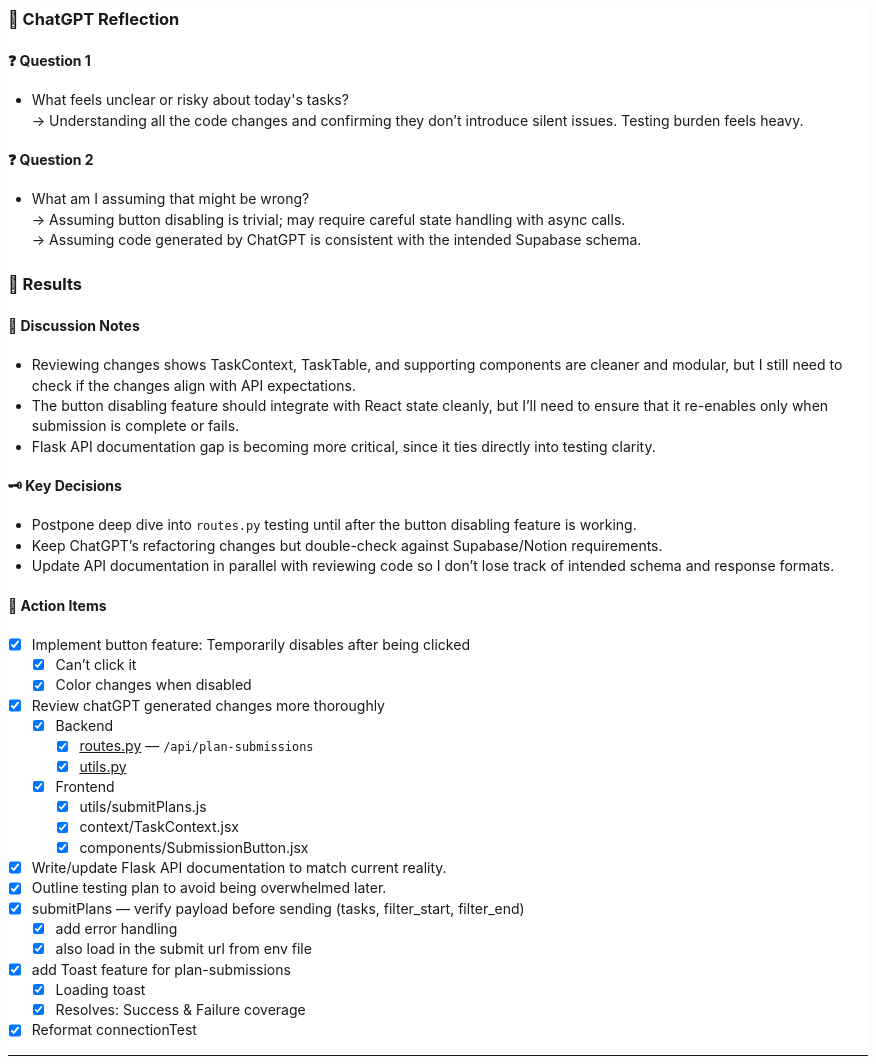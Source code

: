 ### 🤖 ChatGPT Reflection

#### ❓ Question 1
- What feels unclear or risky about today's tasks?  
  → Understanding all the code changes and confirming they don’t introduce silent issues. Testing burden feels heavy.

#### ❓ Question 2
- What am I assuming that might be wrong?  
  → Assuming button disabling is trivial; may require careful state handling with async calls.  
  → Assuming code generated by ChatGPT is consistent with the intended Supabase schema.  

### 🧾 Results

#### 🧠 Discussion Notes
- Reviewing changes shows TaskContext, TaskTable, and supporting components are cleaner and modular, but I still need to check if the changes align with API expectations.  
- The button disabling feature should integrate with React state cleanly, but I’ll need to ensure that it re-enables only when submission is complete or fails.  
- Flask API documentation gap is becoming more critical, since it ties directly into testing clarity.  

#### 🗝️ Key Decisions
- Postpone deep dive into `routes.py` testing until after the button disabling feature is working.  
- Keep ChatGPT’s refactoring changes but double-check against Supabase/Notion requirements.  
- Update API documentation in parallel with reviewing code so I don’t lose track of intended schema and response formats.  

#### 📌 Action Items
- [x]  Implement button feature: Temporarily disables after being clicked
    - [x]  Can’t click it
    - [x]  Color changes when disabled
- [x]  Review chatGPT generated changes more thoroughly
    - [x]  Backend
        - [x]  [routes.py](http://routes.py/) — `/api/plan-submissions`
        - [x]  [utils.py](http://utils.py/)
    - [x]  Frontend
        - [x]  utils/submitPlans.js
        - [x]  context/TaskContext.jsx
        - [x]  components/SubmissionButton.jsx
- [x]  Write/update Flask API documentation to match current reality.
- [x]  Outline testing plan to avoid being overwhelmed later.
- [x]  submitPlans — verify payload before sending (tasks, filter_start, filter_end)
    - [x]  add error handling
    - [x]  also load in the submit url from env file
- [x]  add Toast feature for plan-submissions
    - [x]  Loading toast
    - [x]  Resolves: Success & Failure coverage
- [x]  Reformat connectionTest

---
